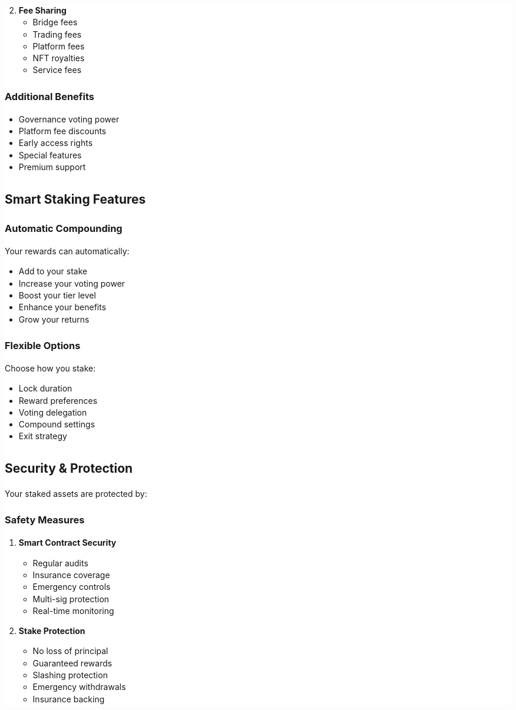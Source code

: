 2. **Fee Sharing**
   - Bridge fees
   - Trading fees
   - Platform fees
   - NFT royalties
   - Service fees

### Additional Benefits
- Governance voting power
- Platform fee discounts
- Early access rights
- Special features
- Premium support

## Smart Staking Features

### Automatic Compounding
Your rewards can automatically:
- Add to your stake
- Increase your voting power
- Boost your tier level
- Enhance your benefits
- Grow your returns

### Flexible Options
Choose how you stake:
- Lock duration
- Reward preferences
- Voting delegation
- Compound settings
- Exit strategy

## Security & Protection

Your staked assets are protected by:

### Safety Measures
1. **Smart Contract Security**
   - Regular audits
   - Insurance coverage
   - Emergency controls
   - Multi-sig protection
   - Real-time monitoring

2. **Stake Protection**
   - No loss of principal
   - Guaranteed rewards
   - Slashing protection
   - Emergency withdrawals
   - Insurance backing
